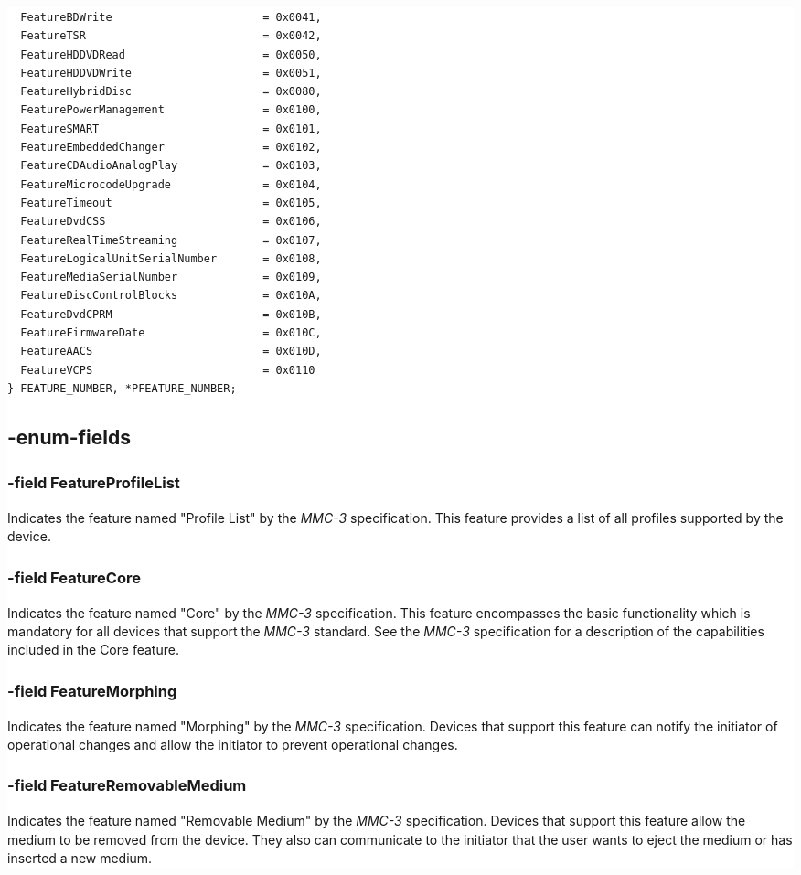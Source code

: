 ````
  FeatureBDWrite                       = 0x0041,
  FeatureTSR                           = 0x0042,
  FeatureHDDVDRead                     = 0x0050,
  FeatureHDDVDWrite                    = 0x0051,
  FeatureHybridDisc                    = 0x0080,
  FeaturePowerManagement               = 0x0100,
  FeatureSMART                         = 0x0101,
  FeatureEmbeddedChanger               = 0x0102,
  FeatureCDAudioAnalogPlay             = 0x0103,
  FeatureMicrocodeUpgrade              = 0x0104,
  FeatureTimeout                       = 0x0105,
  FeatureDvdCSS                        = 0x0106,
  FeatureRealTimeStreaming             = 0x0107,
  FeatureLogicalUnitSerialNumber       = 0x0108,
  FeatureMediaSerialNumber             = 0x0109,
  FeatureDiscControlBlocks             = 0x010A,
  FeatureDvdCPRM                       = 0x010B,
  FeatureFirmwareDate                  = 0x010C,
  FeatureAACS                          = 0x010D,
  FeatureVCPS                          = 0x0110
} FEATURE_NUMBER, *PFEATURE_NUMBER;
````


## -enum-fields




### -field FeatureProfileList

Indicates the feature named "Profile List" by the <i>MMC-3 </i>specification. This feature provides a list of all profiles supported by the device. 


### -field FeatureCore

Indicates the feature named "Core" by the <i>MMC-3 </i>specification. This feature encompasses the basic functionality which is mandatory for all devices that support the <i>MMC-3</i> standard. See the <i>MMC-3</i> specification for a description of the capabilities included in the Core feature. 


### -field FeatureMorphing

Indicates the feature named "Morphing" by the <i>MMC-3 </i>specification. Devices that support this feature can notify the initiator of operational changes and allow the initiator to prevent operational changes. 


### -field FeatureRemovableMedium

Indicates the feature named "Removable Medium" by the <i>MMC-3 </i>specification. Devices that support this feature allow the medium to be removed from the device. They also can communicate to the initiator that the user wants to eject the medium or has inserted a new medium. 

